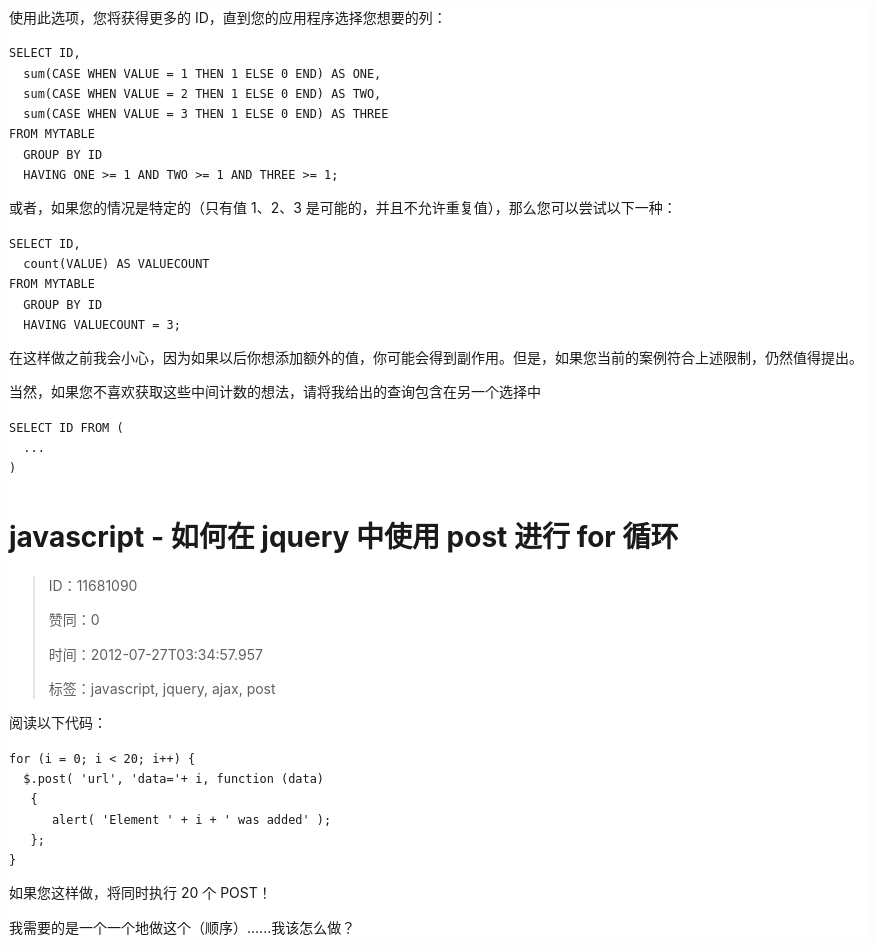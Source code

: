 使用此选项，您将获得更多的 ID，直到您的应用程序选择您想要的列：

```
SELECT ID,
  sum(CASE WHEN VALUE = 1 THEN 1 ELSE 0 END) AS ONE,
  sum(CASE WHEN VALUE = 2 THEN 1 ELSE 0 END) AS TWO,
  sum(CASE WHEN VALUE = 3 THEN 1 ELSE 0 END) AS THREE
FROM MYTABLE
  GROUP BY ID
  HAVING ONE >= 1 AND TWO >= 1 AND THREE >= 1; 
```

或者，如果您的情况是特定的（只有值 1、2、3 是可能的，并且不允许重复值），那么您可以尝试以下一种：

```
SELECT ID,
  count(VALUE) AS VALUECOUNT
FROM MYTABLE
  GROUP BY ID
  HAVING VALUECOUNT = 3; 
```

在这样做之前我会小心，因为如果以后你想添加额外的值，你可能会得到副作用。但是，如果您当前的案例符合上述限制，仍然值得提出。

当然，如果您不喜欢获取这些中间计数的想法，请将我给出的查询包含在另一个选择中

```
SELECT ID FROM (
  ...
) 
```

# javascript - 如何在 jquery 中使用 post 进行 for 循环

> ID：11681090
> 
> 赞同：0
> 
> 时间：2012-07-27T03:34:57.957
> 
> 标签：javascript, jquery, ajax, post

阅读以下代码：

```
for (i = 0; i < 20; i++) {
  $.post( 'url', 'data='+ i, function (data) 
   {
      alert( 'Element ' + i + ' was added' );
   };
} 
```

如果您这样做，将同时执行 20 个 POST！

我需要的是一个一个地做这个（顺序）......我该怎么做？
